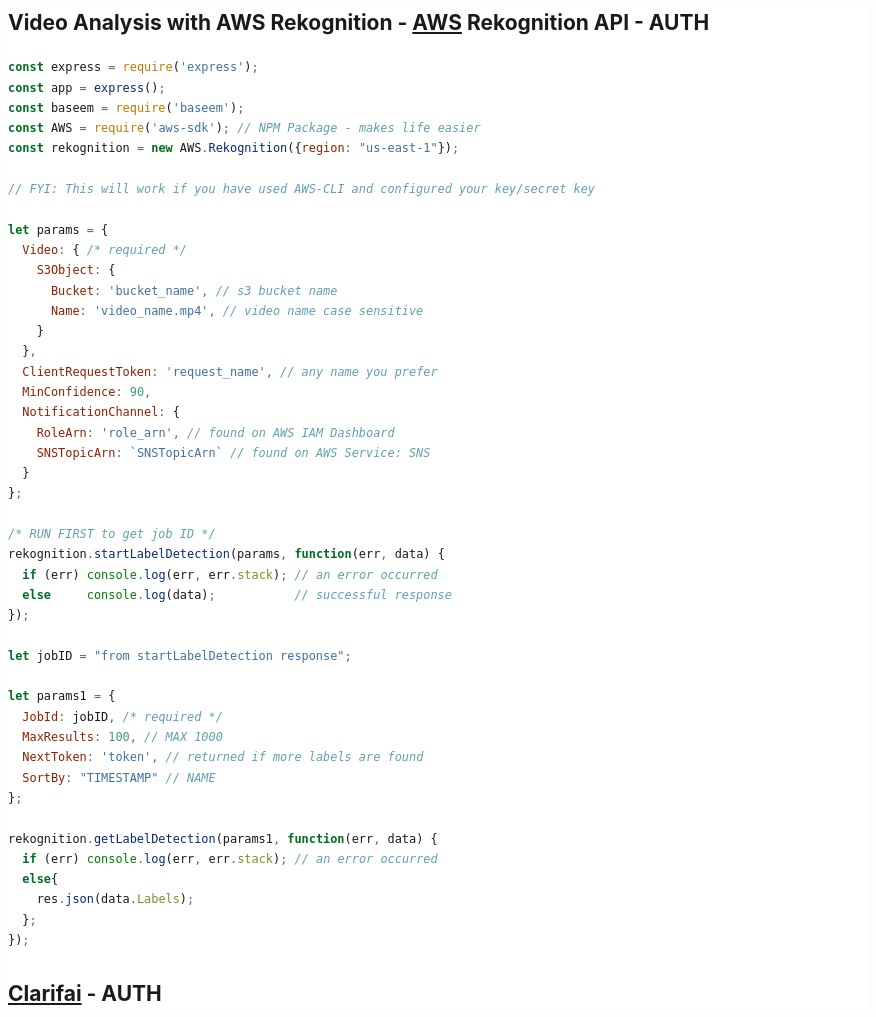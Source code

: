 ## Video Analysis with AWS Rekognition - [AWS](https://aws.amazon.com/rekognition/) Rekognition API - AUTH

```js
const express = require('express');
const app = express();
const baseem = require('baseem');
const AWS = require('aws-sdk'); // NPM Package - makes life easier
const rekognition = new AWS.Rekognition({region: "us-east-1"});

// FYI: This will work if you have used AWS-CLI and configured your key/secret key

let params = {
  Video: { /* required */
    S3Object: {
      Bucket: 'bucket_name', // s3 bucket name
      Name: 'video_name.mp4', // video name case sensitive
    }
  },
  ClientRequestToken: 'request_name', // any name you prefer
  MinConfidence: 90,
  NotificationChannel: {
    RoleArn: 'role_arn', // found on AWS IAM Dashboard
    SNSTopicArn: `SNSTopicArn` // found on AWS Service: SNS
  }
};

/* RUN FIRST to get job ID */
rekognition.startLabelDetection(params, function(err, data) {
  if (err) console.log(err, err.stack); // an error occurred
  else     console.log(data);           // successful response
});

let jobID = "from startLabelDetection response";

let params1 = {
  JobId: jobID, /* required */
  MaxResults: 100, // MAX 1000
  NextToken: 'token', // returned if more labels are found
  SortBy: "TIMESTAMP" // NAME
};

rekognition.getLabelDetection(params1, function(err, data) {
  if (err) console.log(err, err.stack); // an error occurred
  else{
    res.json(data.Labels);
  };
});
```

## [Clarifai](https://clarifai.com/) - AUTH
